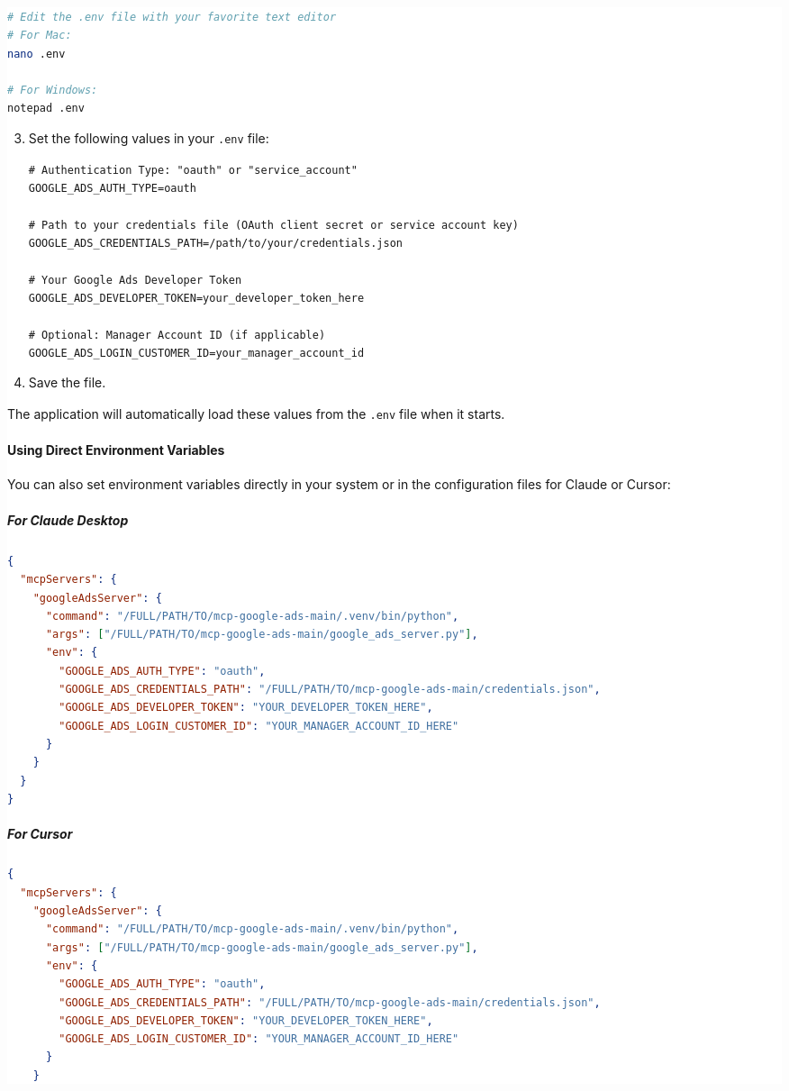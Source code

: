    ```bash
   # Edit the .env file with your favorite text editor
   # For Mac:
   nano .env
   
   # For Windows:
   notepad .env
   ```

3. Set the following values in your `.env` file:

   ```
   # Authentication Type: "oauth" or "service_account"
   GOOGLE_ADS_AUTH_TYPE=oauth
   
   # Path to your credentials file (OAuth client secret or service account key)
   GOOGLE_ADS_CREDENTIALS_PATH=/path/to/your/credentials.json
   
   # Your Google Ads Developer Token
   GOOGLE_ADS_DEVELOPER_TOKEN=your_developer_token_here
   
   # Optional: Manager Account ID (if applicable)
   GOOGLE_ADS_LOGIN_CUSTOMER_ID=your_manager_account_id
   ```

4. Save the file.

The application will automatically load these values from the `.env` file when it starts.

#### Using Direct Environment Variables

You can also set environment variables directly in your system or in the configuration files for Claude or Cursor:

##### For Claude Desktop

```json
{
  "mcpServers": {
    "googleAdsServer": {
      "command": "/FULL/PATH/TO/mcp-google-ads-main/.venv/bin/python",
      "args": ["/FULL/PATH/TO/mcp-google-ads-main/google_ads_server.py"],
      "env": {
        "GOOGLE_ADS_AUTH_TYPE": "oauth",
        "GOOGLE_ADS_CREDENTIALS_PATH": "/FULL/PATH/TO/mcp-google-ads-main/credentials.json",
        "GOOGLE_ADS_DEVELOPER_TOKEN": "YOUR_DEVELOPER_TOKEN_HERE",
        "GOOGLE_ADS_LOGIN_CUSTOMER_ID": "YOUR_MANAGER_ACCOUNT_ID_HERE"
      }
    }
  }
}
```

##### For Cursor

```json
{
  "mcpServers": {
    "googleAdsServer": {
      "command": "/FULL/PATH/TO/mcp-google-ads-main/.venv/bin/python",
      "args": ["/FULL/PATH/TO/mcp-google-ads-main/google_ads_server.py"],
      "env": {
        "GOOGLE_ADS_AUTH_TYPE": "oauth",
        "GOOGLE_ADS_CREDENTIALS_PATH": "/FULL/PATH/TO/mcp-google-ads-main/credentials.json",
        "GOOGLE_ADS_DEVELOPER_TOKEN": "YOUR_DEVELOPER_TOKEN_HERE",
        "GOOGLE_ADS_LOGIN_CUSTOMER_ID": "YOUR_MANAGER_ACCOUNT_ID_HERE"
      }
    }
```